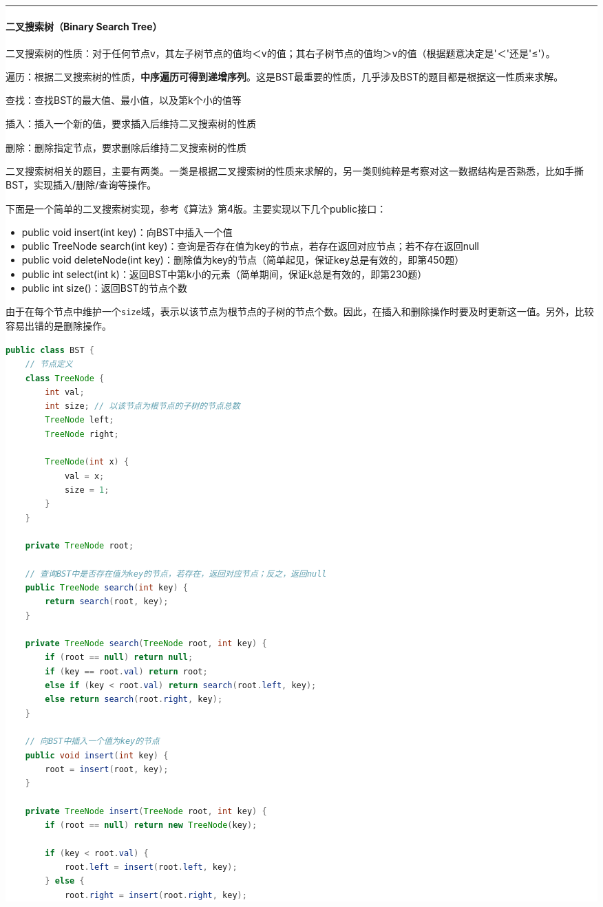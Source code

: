 

----

#### 二叉搜索树（Binary Search Tree）

二叉搜索树的性质：对于任何节点v，其左子树节点的值均＜v的值；其右子树节点的值均＞v的值（根据题意决定是'＜'还是'≤'）。

遍历：根据二叉搜索树的性质，**中序遍历可得到递增序列**。这是BST最重要的性质，几乎涉及BST的题目都是根据这一性质来求解。

查找：查找BST的最大值、最小值，以及第k个小的值等

插入：插入一个新的值，要求插入后维持二叉搜索树的性质

删除：删除指定节点，要求删除后维持二叉搜索树的性质

二叉搜索树相关的题目，主要有两类。一类是根据二叉搜索树的性质来求解的，另一类则纯粹是考察对这一数据结构是否熟悉，比如手撕BST，实现插入/删除/查询等操作。

下面是一个简单的二叉搜索树实现，参考《算法》第4版。主要实现以下几个public接口：

* public void insert(int key)：向BST中插入一个值
* public TreeNode search(int key)：查询是否存在值为key的节点，若存在返回对应节点；若不存在返回null
* public void deleteNode(int key)：删除值为key的节点（简单起见，保证key总是有效的，即第450题）
* public int select(int k)：返回BST中第k小的元素（简单期间，保证k总是有效的，即第230题）
* public int size()：返回BST的节点个数

由于在每个节点中维护一个`size`域，表示以该节点为根节点的子树的节点个数。因此，在插入和删除操作时要及时更新这一值。另外，比较容易出错的是删除操作。

```java
public class BST {
    // 节点定义
    class TreeNode {
        int val;
        int size; // 以该节点为根节点的子树的节点总数
        TreeNode left;
        TreeNode right;

        TreeNode(int x) {
            val = x;
            size = 1;
        }
    }

    private TreeNode root;

    // 查询BST中是否存在值为key的节点，若存在，返回对应节点；反之，返回null
    public TreeNode search(int key) {
        return search(root, key);
    }

    private TreeNode search(TreeNode root, int key) {
        if (root == null) return null;
        if (key == root.val) return root;
        else if (key < root.val) return search(root.left, key);
        else return search(root.right, key);
    }

    // 向BST中插入一个值为key的节点
    public void insert(int key) {
        root = insert(root, key);
    }

    private TreeNode insert(TreeNode root, int key) {
        if (root == null) return new TreeNode(key);

        if (key < root.val) {
            root.left = insert(root.left, key);
        } else {
            root.right = insert(root.right, key);
```